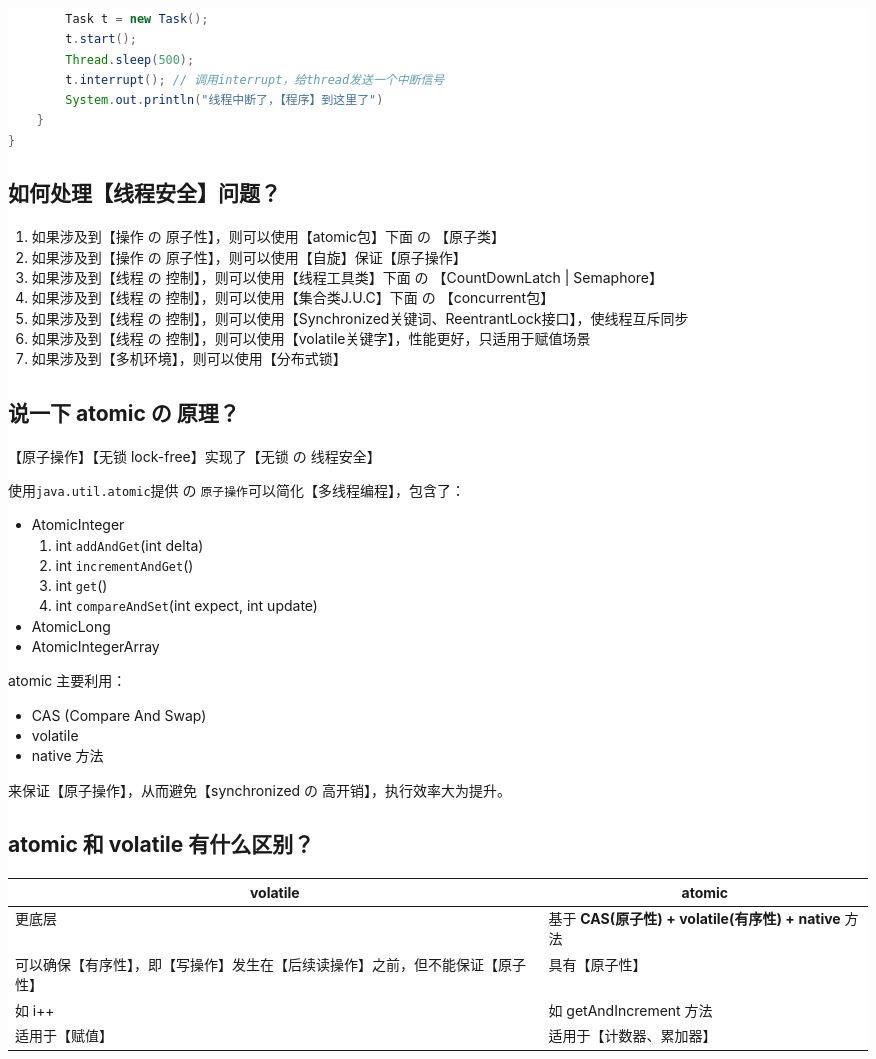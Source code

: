 ```java
        Task t = new Task();
        t.start();
        Thread.sleep(500);
        t.interrupt(); // 调用interrupt，给thread发送一个中断信号
        System.out.println("线程中断了，【程序】到这里了")
    }
}
```

## 如何处理【线程安全】问题？

1. 如果涉及到【操作 の 原子性】，则可以使用【atomic包】下面 の 【原子类】
2. 如果涉及到【操作 の 原子性】，则可以使用【自旋】保证【原子操作】
3. 如果涉及到【线程 の 控制】，则可以使用【线程工具类】下面 の 【CountDownLatch | Semaphore】
4. 如果涉及到【线程 の 控制】，则可以使用【集合类J.U.C】下面 の 【concurrent包】
5. 如果涉及到【线程 の 控制】，则可以使用【Synchronized关键词、ReentrantLock接口】，使线程互斥同步
6. 如果涉及到【线程 の 控制】，则可以使用【volatile关键字】，性能更好，只适用于赋值场景
7. 如果涉及到【多机环境】，则可以使用【分布式锁】

## 说一下 atomic  の 原理？

【原子操作】【无锁 lock-free】实现了【无锁 の 线程安全】

使用`java.util.atomic`提供 の `原子操作`可以简化【多线程编程】，包含了：

- AtomicInteger
  1. int `addAndGet`(int delta)
  2. int `incrementAndGet`()
  3. int `get`()
  4. int `compareAndSet`(int expect, int update)
- AtomicLong
- AtomicIntegerArray

atomic 主要利用：

- CAS (Compare And Swap)
- volatile
- native 方法

来保证【原子操作】，从而避免【synchronized  の 高开销】，执行效率大为提升。

## atomic 和 volatile 有什么区别？

| volatile  | atomic  |
|---|---|
| 更底层  | 基于 **CAS(原子性) + volatile(有序性) + native** 方法  |
| 可以确保【有序性】，即【写操作】发生在【后续读操作】之前，但不能保证【原子性】  | 具有【原子性】  |
| 如 i++  | 如 getAndIncrement 方法  |
| 适用于【赋值】  | 适用于【计数器、累加器】  |
